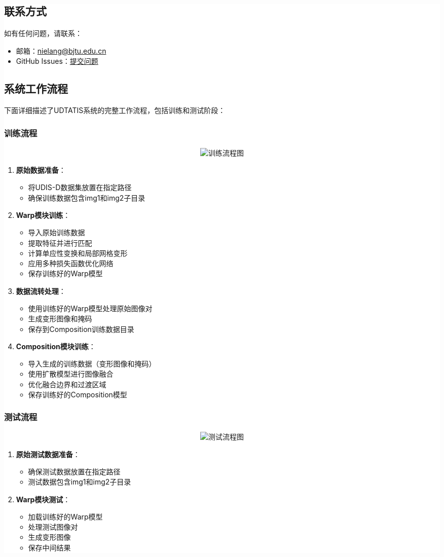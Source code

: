 ## 联系方式

如有任何问题，请联系：
- 邮箱：nielang@bjtu.edu.cn
- GitHub Issues：[提交问题](https://github.com/your-username/UDTATIS/issues)

## 系统工作流程

下面详细描述了UDTATIS系统的完整工作流程，包括训练和测试阶段：

### 训练流程

<p align="center">
  <img src="doc/training_flow.png" alt="训练流程图" width="800"/>
</p>

1. **原始数据准备**：
   - 将UDIS-D数据集放置在指定路径
   - 确保训练数据包含img1和img2子目录

2. **Warp模块训练**：
   - 导入原始训练数据
   - 提取特征并进行匹配
   - 计算单应性变换和局部网格变形
   - 应用多种损失函数优化网络
   - 保存训练好的Warp模型

3. **数据流转处理**：
   - 使用训练好的Warp模型处理原始图像对
   - 生成变形图像和掩码
   - 保存到Composition训练数据目录

4. **Composition模块训练**：
   - 导入生成的训练数据（变形图像和掩码）
   - 使用扩散模型进行图像融合
   - 优化融合边界和过渡区域
   - 保存训练好的Composition模型

### 测试流程

<p align="center">
  <img src="doc/testing_flow.png" alt="测试流程图" width="800"/>
</p>

1. **原始测试数据准备**：
   - 确保测试数据放置在指定路径
   - 测试数据包含img1和img2子目录

2. **Warp模块测试**：
   - 加载训练好的Warp模型
   - 处理测试图像对
   - 生成变形图像
   - 保存中间结果
